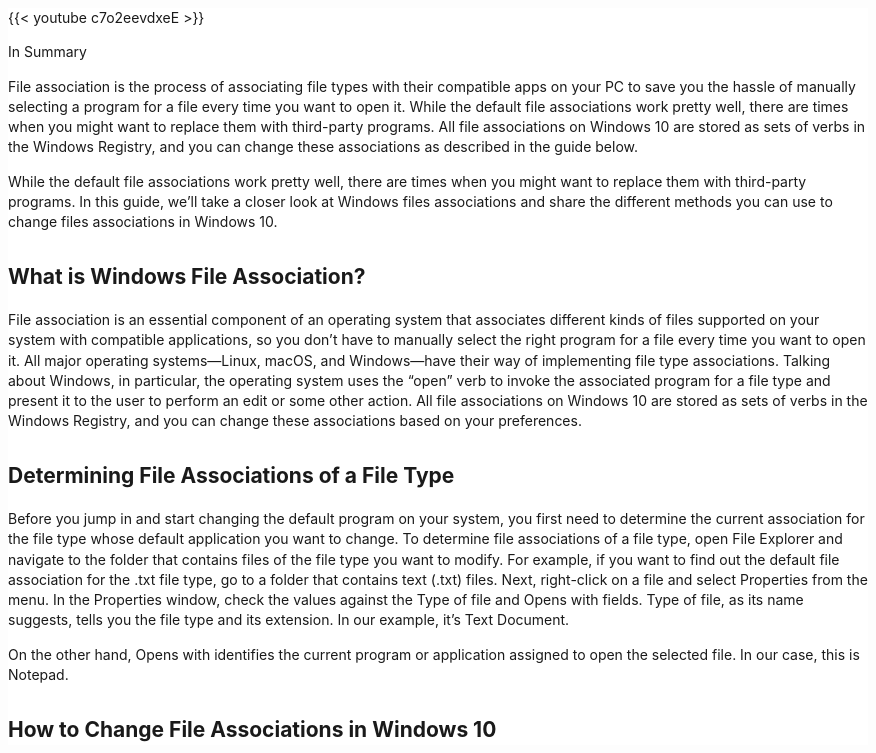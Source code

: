 {{< youtube c7o2eevdxeE >}} 



In Summary


File association is the process of associating file types with their compatible apps on your PC to save you the hassle of manually selecting a program for a file every time you want to open it.
While the default file associations work pretty well, there are times when you might want to replace them with third-party programs.
All file associations on Windows 10 are stored as sets of verbs in the Windows Registry, and you can change these associations as described in the guide below.







While the default file associations work pretty well, there are times when you might want to replace them with third-party programs.
In this guide, we’ll take a closer look at Windows files associations and share the different methods you can use to change files associations in Windows 10.

 
## What is Windows File Association?


File association is an essential component of an operating system that associates different kinds of files supported on your system with compatible applications, so you don’t have to manually select the right program for a file every time you want to open it.
All major operating systems—Linux, macOS, and Windows—have their way of implementing file type associations. Talking about Windows, in particular, the operating system uses the “open” verb to invoke the associated program for a file type and present it to the user to perform an edit or some other action.
All file associations on Windows 10 are stored as sets of verbs in the Windows Registry, and you can change these associations based on your preferences.

 
## Determining File Associations of a File Type


Before you jump in and start changing the default program on your system, you first need to determine the current association for the file type whose default application you want to change.
To determine file associations of a file type, open File Explorer and navigate to the folder that contains files of the file type you want to modify.
For example, if you want to find out the default file association for the .txt file type, go to a folder that contains text (.txt) files.
Next, right-click on a file and select Properties from the menu. In the Properties window, check the values against the Type of file and Opens with fields. Type of file, as its name suggests, tells you the file type and its extension. In our example, it’s Text Document.

On the other hand, Opens with identifies the current program or application assigned to open the selected file. In our case, this is Notepad.

 
## How to Change File Associations in Windows 10

